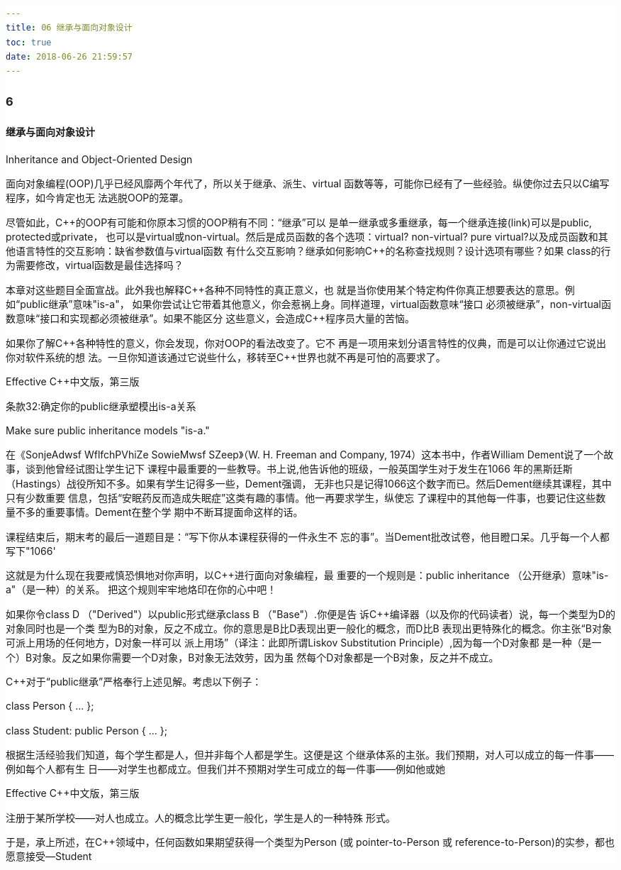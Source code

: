 ```yaml
---
title: 06 继承与面向对象设计
toc: true
date: 2018-06-26 21:59:57
---
```

### 6

#### 继承与面向对象设计

Inheritance and Object-Oriented Design

面向对象编程(OOP)几乎已经风靡两个年代了，所以关于继承、派生、virtual 函数等等，可能你已经有了一些经验。纵使你过去只以C编写程序，如今肯定也无 法逃脱OOP的笼罩。

尽管如此，C++的OOP有可能和你原本习惯的OOP稍有不同：“继承”可以 是单一继承或多重继承，每一个继承连接(link)可以是public, protected或private， 也可以是virtual或non-virtual。然后是成员函数的各个选项：virtual? non-virtual? pure virtual?以及成员函数和其他语言特性的交互影响：缺省参数值与virtual函数 有什么交互影响？继承如何影响C++的名称查找规则？设计选项有哪些？如果 class的行为需要修改，virtual函数是最佳选择吗？

本章对这些题目全面宣战。此外我也解释C++各种不同特性的真正意义，也 就是当你使用某个特定构件你真正想要表达的意思。例如“public继承”意味"is-a"， 如果你尝试让它带着其他意义，你会惹祸上身。同样道理，virtual函数意味“接口 必须被继承”，non-virtual函数意味“接口和实现都必须被继承”。如果不能区分 这些意义，会造成C++程序员大量的苦恼。

如果你了解C++各种特性的意义，你会发现，你对OOP的看法改变了。它不 再是一项用来划分语言特性的仪典，而是可以让你通过它说出你对软件系统的想 法。一旦你知道该通过它说些什么，移转至C++世界也就不再是可怕的高要求了。

Effective C++中文版，第三版

条款32:确定你的public继承塑模出is-a关系

Make sure public inheritance models "is-a."

在《SonjeAdwsf WflfchPVhiZe SowieMwsf SZeep》（W. H. Freeman and Company, 1974）这本书中，作者William Dement说了一个故事，谈到他曾经试图让学生记下 课程中最重要的一些教导。书上说,他告诉他的班级，一般英国学生对于发生在1066 年的黑斯廷斯（Hastings）战役所知不多。如果有学生记得多一些，Dement强调， 无非也只是记得1066这个数字而已。然后Dement继续其课程，其中只有少数重要 信息，包括“安眠药反而造成失眠症”这类有趣的事情。他一再要求学生，纵使忘 了课程中的其他每一件事，也要记住这些数量不多的重要事情。Dement在整个学 期中不断耳提面命这样的话。

课程结束后，期末考的最后一道题目是：“写下你从本课程获得的一件永生不 忘的事”。当Dement批改试卷，他目瞪口呆。几乎每一个人都写下"1066'

这就是为什么现在我要戒慎恐惧地对你声明，以C++进行面向对象编程，最 重要的一个规则是：public inheritance （公开继承）意味"is-a"（是一种）的关系。 把这个规则牢牢地烙印在你的心中吧！

如果你令class D （"Derived"）以public形式继承class B （"Base"）.你便是告 诉C++编译器（以及你的代码读者）说，每一个类型为D的对象同时也是一个类 型为B的对象，反之不成立。你的意思是B比D表现出更一般化的概念，而D比B 表现出更特殊化的概念。你主张“B对象可派上用场的任何地方，D对象一样可以 派上用场”（译注：此即所谓Liskov Substitution Principle）,因为每一个D对象都 是一种（是一个）B对象。反之如果你需要一个D对象，B对象无法效劳，因为虽 然每个D对象都是一个B对象，反之并不成立。

C++对于“public继承”严格奉行上述见解。考虑以下例子：

class Person { ... };

class Student: public Person { ... };

根据生活经验我们知道，每个学生都是人，但并非每个人都是学生。这便是这 个继承体系的主张。我们预期，对人可以成立的每一件事——例如每个人都有生 日——对学生也都成立。但我们并不预期对学生可成立的每一件事——例如他或她

Effective C++中文版，第三版

注册于某所学校——对人也成立。人的概念比学生更一般化，学生是人的一种特殊 形式。

于是，承上所述，在C++领域中，任何函数如果期望获得一个类型为Person (或 pointer-to-Person 或 reference-to-Person)的实参，都也愿意接受—Student
